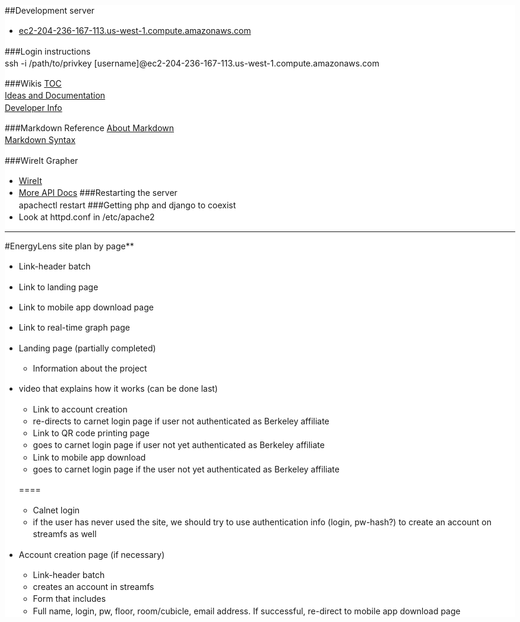 
##Development server
* [ec2-204-236-167-113.us-west-1.compute.amazonaws.com](http://ec2-204-236-167-113.us-west-1.compute.amazonaws.com)  

###Login instructions  
        ssh -i /path/to/privkey [username]@ec2-204-236-167-113.us-west-1.compute.amazonaws.com  

###Wikis
[TOC](https://github.com/jortizcs/sfs_applications/wiki)  
[Ideas and Documentation](https://github.com/jortizcs/sfs_applications/wiki/Energylens-ideas)  
[Developer Info](https://github.com/jortizcs/sfs_applications/wiki/EnergyLensDevelopment)

###Markdown Reference
[About Markdown](http://en.wikipedia.org/wiki/Markdown)  
[Markdown Syntax](http://daringfireball.net/projects/markdown/syntax)

###WireIt Grapher
* [WireIt](https://github.com/neyric/wireit)
* [More API Docs](http://dev.lshift.net/james/wireit/wireit/guide.html)
###Restarting the server  
        apachectl restart
###Getting php and django to coexist
* Look at httpd.conf in /etc/apache2
***


#EnergyLens site plan by page**

* Link-header batch
* Link to landing page
* Link to mobile app download page
* Link to real-time graph page

* Landing page (partially completed)
  * Information about the project
* video that explains how it works (can be done last)
  * Link to account creation
  * re-directs to carnet login page if user not authenticated as Berkeley affiliate
  * Link to QR code printing page
  * goes to carnet login page if user not yet authenticated as Berkeley affiliate
  * Link to mobile app download
  * goes to carnet login page if the user not yet authenticated as Berkeley affiliate

  ====
  * Calnet login
  * if the user has never used the site, we should try to use authentication info (login, pw-hash?) to create an account on streamfs as well

* Account creation page (if necessary) 
  * Link-header batch
  * creates an account in streamfs
  * Form that includes
  * Full name, login, pw, floor, room/cubicle, email address.  If successful, re-direct to mobile app download page
